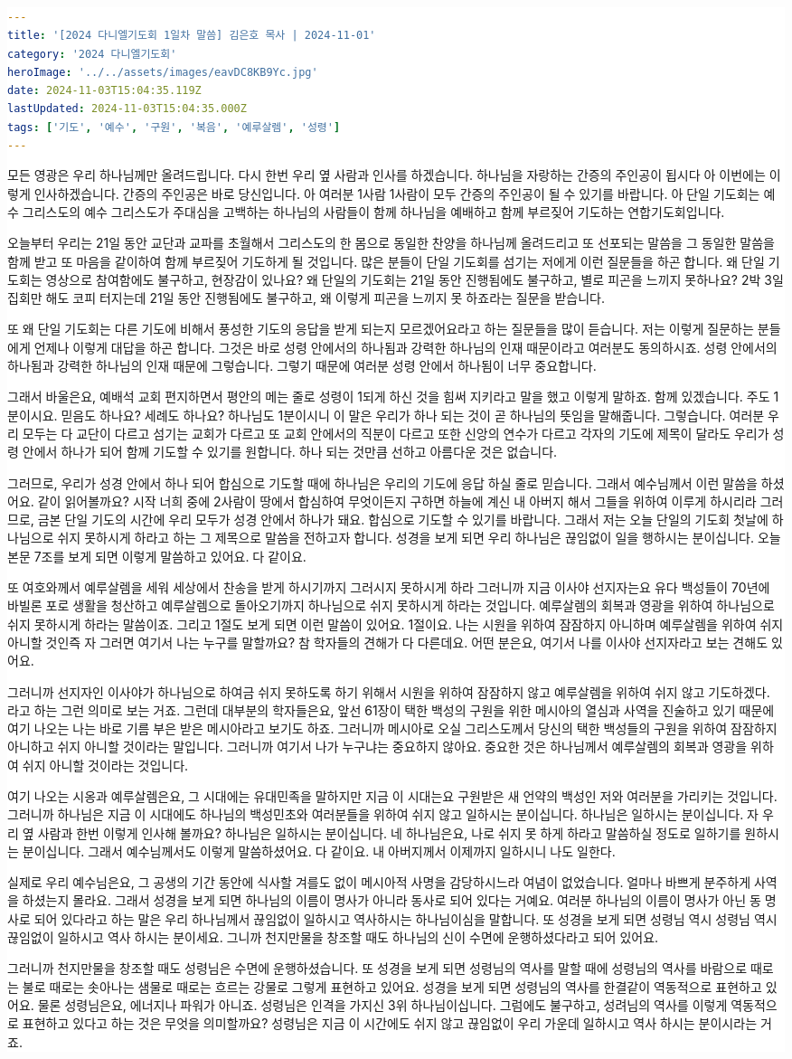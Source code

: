```yaml
---
title: '[2024 다니엘기도회 1일차 말씀] 김은호 목사 | 2024-11-01'
category: '2024 다니엘기도회'
heroImage: '../../assets/images/eavDC8KB9Yc.jpg'
date: 2024-11-03T15:04:35.119Z
lastUpdated: 2024-11-03T15:04:35.000Z
tags: ['기도', '예수', '구원', '복음', '예루살렘', '성령']
---
```


모든 영광은 우리 하나님께만 올려드립니다. 다시 한번 우리 옆 사람과 인사를 하겠습니다. 하나님을 자랑하는 간증의 주인공이 됩시다 아 이번에는 이렇게 인사하겠습니다. 간증의 주인공은 바로 당신입니다. 아 여러분 1사람 1사람이 모두 간증의 주인공이 될 수 있기를 바랍니다. 아 단일 기도회는 예수 그리스도의 예수 그리스도가 주대심을 고백하는 하나님의 사람들이 함께 하나님을 예배하고 함께 부르짖어 기도하는 연합기도회입니다.

오늘부터 우리는 21일 동안 교단과 교파를 초월해서 그리스도의 한 몸으로 동일한 찬양을 하나님께 올려드리고 또 선포되는 말씀을 그 동일한 말씀을 함께 받고 또 마음을 같이하여 함께 부르짖어 기도하게 될 것입니다. 많은 분들이 단일 기도회를 섬기는 저에게 이런 질문들을 하곤 합니다. 왜 단일 기도회는 영상으로 참여함에도 불구하고, 현장감이 있나요? 왜 단일의 기도회는 21일 동안 진행됨에도 불구하고, 별로 피곤을 느끼지 못하나요? 2박 3일 집회만 해도 코피 터지는데 21일 동안 진행됨에도 불구하고, 왜 이렇게 피곤을 느끼지 못 하죠라는 질문을 받습니다.

또 왜 단일 기도회는 다른 기도에 비해서 풍성한 기도의 응답을 받게 되는지 모르겠어요라고 하는 질문들을 많이 듣습니다. 저는 이렇게 질문하는 분들에게 언제나 이렇게 대답을 하곤 합니다. 그것은 바로 성령 안에서의 하나됨과 강력한 하나님의 인재 때문이라고 여러분도 동의하시죠. 성령 안에서의 하나됨과 강력한 하나님의 인재 때문에 그렇습니다. 그렇기 때문에 여러분 성령 안에서 하나됨이 너무 중요합니다.

그래서 바울은요, 예배석 교회 편지하면서 평안의 메는 줄로 성령이 1되게 하신 것을 힘써 지키라고 말을 했고 이렇게 말하죠. 함께 있겠습니다. 주도 1분이시요. 믿음도 하나요? 세례도 하나요? 하나님도 1분이시니 이 말은 우리가 하나 되는 것이 곧 하나님의 뜻임을 말해줍니다. 그렇습니다. 여러분 우리 모두는 다 교단이 다르고 섬기는 교회가 다르고 또 교회 안에서의 직분이 다르고 또한 신앙의 연수가 다르고 각자의 기도에 제목이 달라도 우리가 성령 안에서 하나가 되어 함께 기도할 수 있기를 원합니다. 하나 되는 것만큼 선하고 아름다운 것은 없습니다.

그러므로, 우리가 성경 안에서 하나 되어 합심으로 기도할 때에 하나님은 우리의 기도에 응답 하실 줄로 믿습니다. 그래서 예수님께서 이런 말씀을 하셨어요. 같이 읽어볼까요? 시작 너희 중에 2사람이 땅에서 합심하여 무엇이든지 구하면 하늘에 계신 내 아버지 해서 그들을 위하여 이루게 하시리라 그러므로, 금본 단일 기도의 시간에 우리 모두가 성경 안에서 하나가 돼요. 합심으로 기도할 수 있기를 바랍니다. 그래서 저는 오늘 단일의 기도회 첫날에 하나님으로 쉬지 못하시게 하라고 하는 그 제목으로 말씀을 전하고자 합니다. 성경을 보게 되면 우리 하나님은 끊임없이 일을 행하시는 분이십니다. 오늘 본문 7조를 보게 되면 이렇게 말씀하고 있어요. 다 같이요.

또 여호와께서 예루살렘을 세워 세상에서 찬송을 받게 하시기까지 그러시지 못하시게 하라 그러니까 지금 이사야 선지자는요 유다 백성들이 70년에 바빌론 포로 생활을 청산하고 예루살렘으로 돌아오기까지 하나님으로 쉬지 못하시게 하라는 것입니다. 예루살렘의 회복과 영광을 위하여 하나님으로 쉬지 못하시게 하라는 말씀이죠. 그리고 1절도 보게 되면 이런 말씀이 있어요. 1절이요. 나는 시원을 위하여 잠잠하지 아니하며 예루살렘을 위하여 쉬지 아니할 것인즉 자 그러면 여기서 나는 누구를 말할까요? 참 학자들의 견해가 다 다른데요. 어떤 분은요, 여기서 나를 이사야 선지자라고 보는 견해도 있어요.

그러니까 선지자인 이사야가 하나님으로 하여금 쉬지 못하도록 하기 위해서 시원을 위하여 잠잠하지 않고 예루살렘을 위하여 쉬지 않고 기도하겠다. 라고 하는 그런 의미로 보는 거죠. 그런데 대부분의 학자들은요, 앞선 61장이 택한 백성의 구원을 위한 메시아의 열심과 사역을 진술하고 있기 때문에 여기 나오는 나는 바로 기름 부은 받은 메시아라고 보기도 하죠. 그러니까 메시아로 오실 그리스도께서 당신의 택한 백성들의 구원을 위하여 잠잠하지 아니하고 쉬지 아니할 것이라는 말입니다. 그러니까 여기서 나가 누구냐는 중요하지 않아요. 중요한 것은 하나님께서 예루살렘의 회복과 영광을 위하여 쉬지 아니할 것이라는 것입니다.

여기 나오는 시옹과 예루살렘은요, 그 시대에는 유대민족을 말하지만 지금 이 시대는요 구원받은 새 언약의 백성인 저와 여러분을 가리키는 것입니다. 그러니까 하나님은 지금 이 시대에도 하나님의 백성민초와 여러분들을 위하여 쉬지 않고 일하시는 분이십니다. 하나님은 일하시는 분이십니다. 자 우리 옆 사람과 한번 이렇게 인사해 볼까요? 하나님은 일하시는 분이십니다. 네 하나님은요, 나로 쉬지 못 하게 하라고 말씀하실 정도로 일하기를 원하시는 분이십니다. 그래서 예수님께서도 이렇게 말씀하셨어요. 다 같이요. 내 아버지께서 이제까지 일하시니 나도 일한다.

실제로 우리 예수님은요, 그 공생의 기간 동안에 식사할 겨를도 없이 메시아적 사명을 감당하시느라 여념이 없었습니다. 얼마나 바쁘게 분주하게 사역을 하셨는지 몰라요. 그래서 성경을 보게 되면 하나님의 이름이 명사가 아니라 동사로 되어 있다는 거예요. 여러분 하나님의 이름이 명사가 아닌 동 명사로 되어 있다라고 하는 말은 우리 하나님께서 끊임없이 일하시고 역사하시는 하나님이심을 말합니다. 또 성경을 보게 되면 성령님 역시 성령님 역시 끊임없이 일하시고 역사 하시는 분이세요. 그니까 천지만물을 창조할 때도 하나님의 신이 수면에 운행하셨다라고 되어 있어요.

그러니까 천지만물을 창조할 때도 성령님은 수면에 운행하셨습니다. 또 성경을 보게 되면 성령님의 역사를 말할 때에 성령님의 역사를 바람으로 때로는 불로 때로는 솟아나는 샘물로 때로는 흐르는 강물로 그렇게 표현하고 있어요. 성경을 보게 되면 성령님의 역사를 한결같이 역동적으로 표현하고 있어요. 물론 성령님은요, 에너지나 파워가 아니죠. 성령님은 인격을 가지신 3위 하나님이십니다. 그럼에도 불구하고, 성려님의 역사를 이렇게 역동적으로 표현하고 있다고 하는 것은 무엇을 의미할까요? 성령님은 지금 이 시간에도 쉬지 않고 끊임없이 우리 가운데 일하시고 역사 하시는 분이시라는 거죠.
